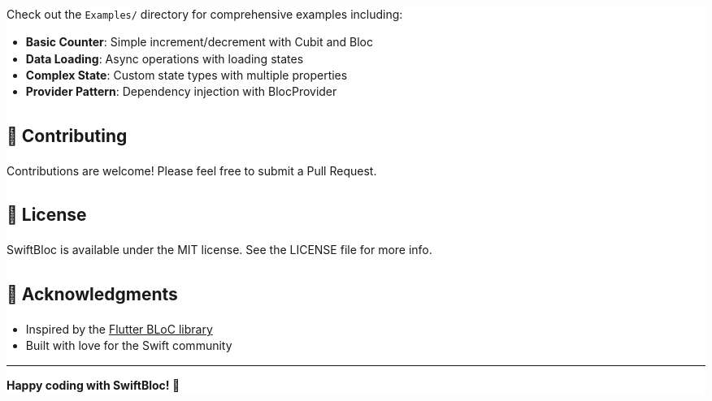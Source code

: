 Check out the `Examples/` directory for comprehensive examples including:

- **Basic Counter**: Simple increment/decrement with Cubit and Bloc
- **Data Loading**: Async operations with loading states
- **Complex State**: Custom state types with multiple properties
- **Provider Pattern**: Dependency injection with BlocProvider

## 🤝 Contributing

Contributions are welcome! Please feel free to submit a Pull Request.

## 📄 License

SwiftBloc is available under the MIT license. See the LICENSE file for more info.

## 🙏 Acknowledgments

- Inspired by the [Flutter BLoC library](https://bloclibrary.dev)
- Built with love for the Swift community

---

**Happy coding with SwiftBloc! 🚀**
